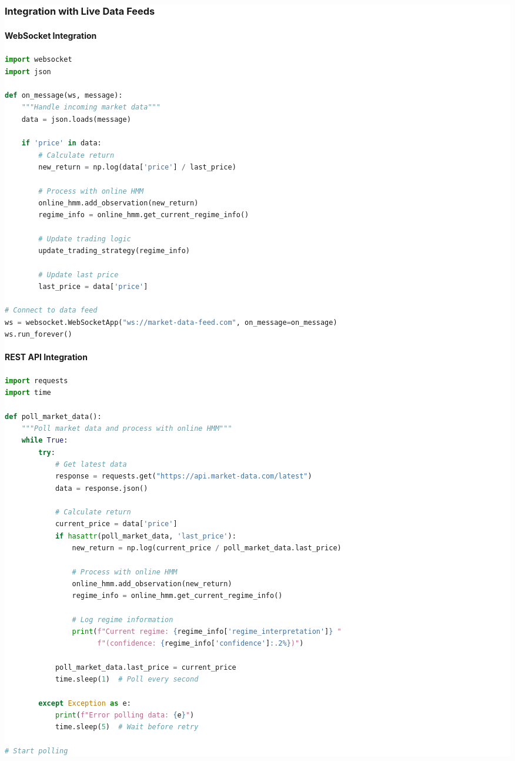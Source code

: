 ### Integration with Live Data Feeds

#### WebSocket Integration
```python
import websocket
import json

def on_message(ws, message):
    """Handle incoming market data"""
    data = json.loads(message)
    
    if 'price' in data:
        # Calculate return
        new_return = np.log(data['price'] / last_price)
        
        # Process with online HMM
        online_hmm.add_observation(new_return)
        regime_info = online_hmm.get_current_regime_info()
        
        # Update trading logic
        update_trading_strategy(regime_info)
        
        # Update last price
        last_price = data['price']

# Connect to data feed
ws = websocket.WebSocketApp("ws://market-data-feed.com", on_message=on_message)
ws.run_forever()
```

#### REST API Integration
```python
import requests
import time

def poll_market_data():
    """Poll market data and process with online HMM"""
    while True:
        try:
            # Get latest data
            response = requests.get("https://api.market-data.com/latest")
            data = response.json()
            
            # Calculate return
            current_price = data['price']
            if hasattr(poll_market_data, 'last_price'):
                new_return = np.log(current_price / poll_market_data.last_price)
                
                # Process with online HMM
                online_hmm.add_observation(new_return)
                regime_info = online_hmm.get_current_regime_info()
                
                # Log regime information
                print(f"Current regime: {regime_info['regime_interpretation']} "
                      f"(confidence: {regime_info['confidence']:.2%})")
            
            poll_market_data.last_price = current_price
            time.sleep(1)  # Poll every second
            
        except Exception as e:
            print(f"Error polling data: {e}")
            time.sleep(5)  # Wait before retry

# Start polling
```